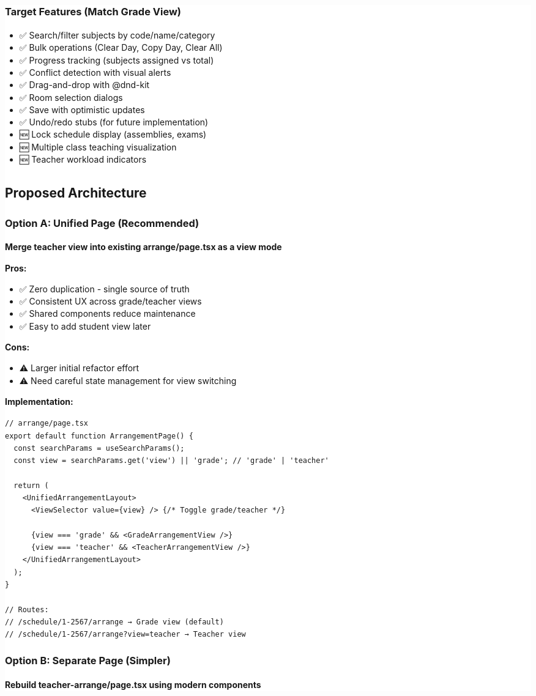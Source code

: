 ### Target Features (Match Grade View)
- ✅ Search/filter subjects by code/name/category
- ✅ Bulk operations (Clear Day, Copy Day, Clear All)
- ✅ Progress tracking (subjects assigned vs total)
- ✅ Conflict detection with visual alerts
- ✅ Drag-and-drop with @dnd-kit
- ✅ Room selection dialogs
- ✅ Save with optimistic updates
- ✅ Undo/redo stubs (for future implementation)
- 🆕 Lock schedule display (assemblies, exams)
- 🆕 Multiple class teaching visualization
- 🆕 Teacher workload indicators

## Proposed Architecture

### Option A: Unified Page (Recommended)
**Merge teacher view into existing arrange/page.tsx as a view mode**

**Pros:**
- ✅ Zero duplication - single source of truth
- ✅ Consistent UX across grade/teacher views
- ✅ Shared components reduce maintenance
- ✅ Easy to add student view later

**Cons:**
- ⚠️ Larger initial refactor effort
- ⚠️ Need careful state management for view switching

**Implementation:**
```tsx
// arrange/page.tsx
export default function ArrangementPage() {
  const searchParams = useSearchParams();
  const view = searchParams.get('view') || 'grade'; // 'grade' | 'teacher'
  
  return (
    <UnifiedArrangementLayout>
      <ViewSelector value={view} /> {/* Toggle grade/teacher */}
      
      {view === 'grade' && <GradeArrangementView />}
      {view === 'teacher' && <TeacherArrangementView />}
    </UnifiedArrangementLayout>
  );
}

// Routes:
// /schedule/1-2567/arrange → Grade view (default)
// /schedule/1-2567/arrange?view=teacher → Teacher view
```

### Option B: Separate Page (Simpler)
**Rebuild teacher-arrange/page.tsx using modern components**
